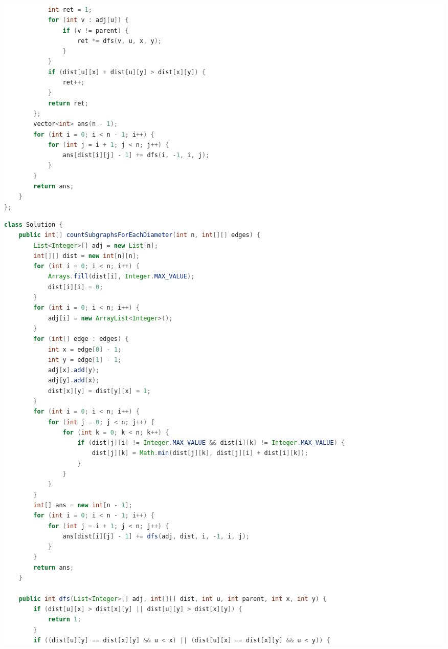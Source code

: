 ```cpp
            int ret = 1;
            for (int v : adj[u]) {
                if (v != parent) {
                    ret *= dfs(v, u, x, y);
                }
            }
            if (dist[u][x] + dist[u][y] > dist[x][y]) {
                ret++;
            }
            return ret;
        };
        vector<int> ans(n - 1);
        for (int i = 0; i < n - 1; i++) {
            for (int j = i + 1; j < n; j++) {
                ans[dist[i][j] - 1] += dfs(i, -1, i, j);
            }
        }
        return ans;
    }
};
```

```java
class Solution {
    public int[] countSubgraphsForEachDiameter(int n, int[][] edges) {
        List<Integer>[] adj = new List[n];
        int[][] dist = new int[n][n];
        for (int i = 0; i < n; i++) {
            Arrays.fill(dist[i], Integer.MAX_VALUE);
            dist[i][i] = 0;
        }
        for (int i = 0; i < n; i++) {
            adj[i] = new ArrayList<Integer>();
        }
        for (int[] edge : edges) {
            int x = edge[0] - 1;
            int y = edge[1] - 1;
            adj[x].add(y);
            adj[y].add(x);
            dist[x][y] = dist[y][x] = 1;
        }
        for (int i = 0; i < n; i++) {
            for (int j = 0; j < n; j++) {
                for (int k = 0; k < n; k++) {
                    if (dist[j][i] != Integer.MAX_VALUE && dist[i][k] != Integer.MAX_VALUE) {
                        dist[j][k] = Math.min(dist[j][k], dist[j][i] + dist[i][k]);
                    }
                }
            }
        }
        int[] ans = new int[n - 1];
        for (int i = 0; i < n - 1; i++) {
            for (int j = i + 1; j < n; j++) {
                ans[dist[i][j] - 1] += dfs(adj, dist, i, -1, i, j);
            }
        }
        return ans;
    }

    public int dfs(List<Integer>[] adj, int[][] dist, int u, int parent, int x, int y) {
        if (dist[u][x] > dist[x][y] || dist[u][y] > dist[x][y]) {
            return 1;
        }
        if ((dist[u][y] == dist[x][y] && u < x) || (dist[u][x] == dist[x][y] && u < y)) {
```